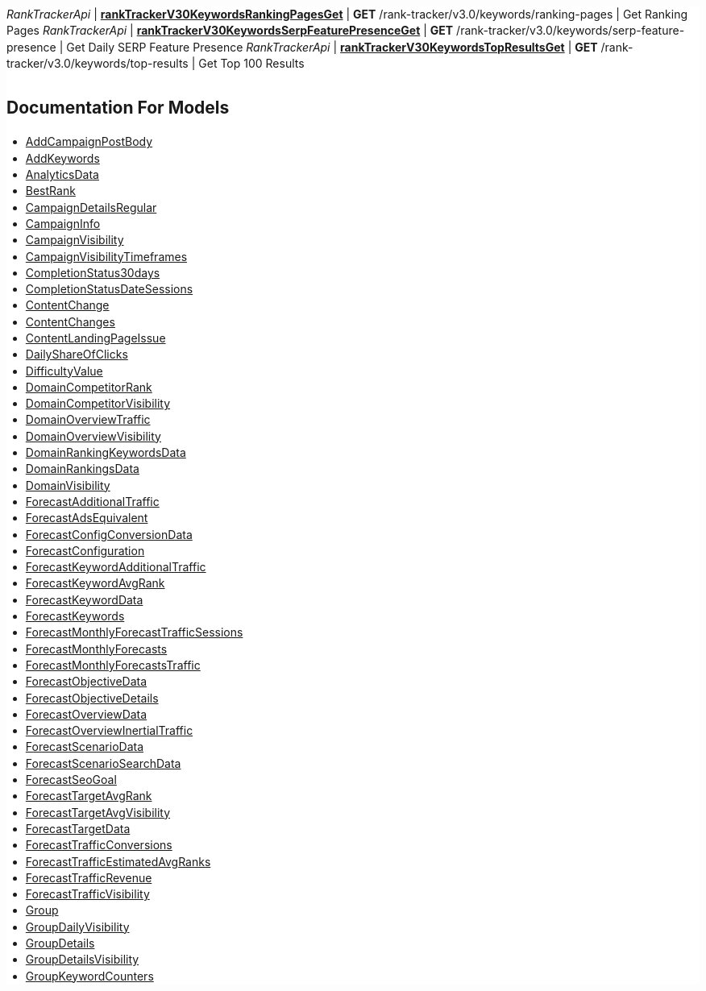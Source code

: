 *RankTrackerApi* | [**rankTrackerV30KeywordsRankingPagesGet**](docs/Api/RankTrackerApi.md#ranktrackerv30keywordsrankingpagesget) | **GET** /rank-tracker/v3.0/keywords/ranking-pages | Get Ranking Pages
*RankTrackerApi* | [**rankTrackerV30KeywordsSerpFeaturePresenceGet**](docs/Api/RankTrackerApi.md#ranktrackerv30keywordsserpfeaturepresenceget) | **GET** /rank-tracker/v3.0/keywords/serp-feature-presence | Get Daily SERP Feature Presence
*RankTrackerApi* | [**rankTrackerV30KeywordsTopResultsGet**](docs/Api/RankTrackerApi.md#ranktrackerv30keywordstopresultsget) | **GET** /rank-tracker/v3.0/keywords/top-results | Get Top 100 Results

## Documentation For Models

 - [AddCampaignPostBody](docs/Model/AddCampaignPostBody.md)
 - [AddKeywords](docs/Model/AddKeywords.md)
 - [AnalyticsData](docs/Model/AnalyticsData.md)
 - [BestRank](docs/Model/BestRank.md)
 - [CampaignDetailsRegular](docs/Model/CampaignDetailsRegular.md)
 - [CampaignInfo](docs/Model/CampaignInfo.md)
 - [CampaignVisibility](docs/Model/CampaignVisibility.md)
 - [CampaignVisibilityTimeframes](docs/Model/CampaignVisibilityTimeframes.md)
 - [CompletionStatus30days](docs/Model/CompletionStatus30days.md)
 - [CompletionStatusDateSessions](docs/Model/CompletionStatusDateSessions.md)
 - [ContentChange](docs/Model/ContentChange.md)
 - [ContentChanges](docs/Model/ContentChanges.md)
 - [ContentLandingPageIssue](docs/Model/ContentLandingPageIssue.md)
 - [DailyShareOfClicks](docs/Model/DailyShareOfClicks.md)
 - [DifficultyValue](docs/Model/DifficultyValue.md)
 - [DomainCompetitorRank](docs/Model/DomainCompetitorRank.md)
 - [DomainCompetitorVisibility](docs/Model/DomainCompetitorVisibility.md)
 - [DomainOverviewTraffic](docs/Model/DomainOverviewTraffic.md)
 - [DomainOverviewVisibility](docs/Model/DomainOverviewVisibility.md)
 - [DomainRankingKeywordsData](docs/Model/DomainRankingKeywordsData.md)
 - [DomainRankingsData](docs/Model/DomainRankingsData.md)
 - [DomainVisibility](docs/Model/DomainVisibility.md)
 - [ForecastAdditionalTraffic](docs/Model/ForecastAdditionalTraffic.md)
 - [ForecastAdsEquivalent](docs/Model/ForecastAdsEquivalent.md)
 - [ForecastConfigConversionData](docs/Model/ForecastConfigConversionData.md)
 - [ForecastConfiguration](docs/Model/ForecastConfiguration.md)
 - [ForecastKeywordAdditionalTraffic](docs/Model/ForecastKeywordAdditionalTraffic.md)
 - [ForecastKeywordAvgRank](docs/Model/ForecastKeywordAvgRank.md)
 - [ForecastKeywordData](docs/Model/ForecastKeywordData.md)
 - [ForecastKeywords](docs/Model/ForecastKeywords.md)
 - [ForecastMonthlyForecastTrafficSessions](docs/Model/ForecastMonthlyForecastTrafficSessions.md)
 - [ForecastMonthlyForecasts](docs/Model/ForecastMonthlyForecasts.md)
 - [ForecastMonthlyForecastsTraffic](docs/Model/ForecastMonthlyForecastsTraffic.md)
 - [ForecastObjectiveData](docs/Model/ForecastObjectiveData.md)
 - [ForecastObjectiveDetails](docs/Model/ForecastObjectiveDetails.md)
 - [ForecastOverviewData](docs/Model/ForecastOverviewData.md)
 - [ForecastOverviewInertialTraffic](docs/Model/ForecastOverviewInertialTraffic.md)
 - [ForecastScenarioData](docs/Model/ForecastScenarioData.md)
 - [ForecastScenarioSearchData](docs/Model/ForecastScenarioSearchData.md)
 - [ForecastSeoGoal](docs/Model/ForecastSeoGoal.md)
 - [ForecastTargetAvgRank](docs/Model/ForecastTargetAvgRank.md)
 - [ForecastTargetAvgVisibility](docs/Model/ForecastTargetAvgVisibility.md)
 - [ForecastTargetData](docs/Model/ForecastTargetData.md)
 - [ForecastTrafficConversions](docs/Model/ForecastTrafficConversions.md)
 - [ForecastTrafficEstimatedAvgRanks](docs/Model/ForecastTrafficEstimatedAvgRanks.md)
 - [ForecastTrafficRevenue](docs/Model/ForecastTrafficRevenue.md)
 - [ForecastTrafficVisibility](docs/Model/ForecastTrafficVisibility.md)
 - [Group](docs/Model/Group.md)
 - [GroupDailyVisibility](docs/Model/GroupDailyVisibility.md)
 - [GroupDetails](docs/Model/GroupDetails.md)
 - [GroupDetailsVisibility](docs/Model/GroupDetailsVisibility.md)
 - [GroupKeywordCounters](docs/Model/GroupKeywordCounters.md)